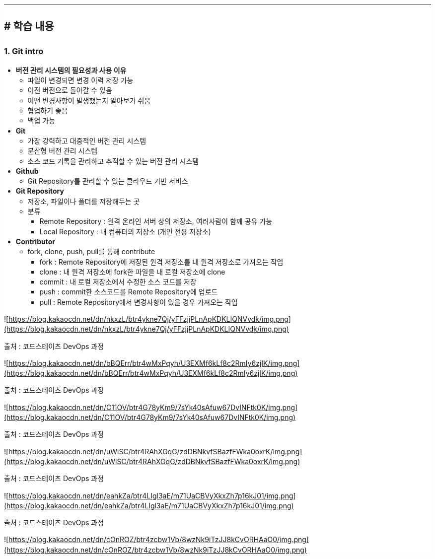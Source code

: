
---

## **# 학습 내용**

### **1. Git intro**

- **버전 관리 시스템의 필요성과 사용 이유**
    - 파일이 변경되면 변경 이력 저장 가능
    - 이전 버전으로 돌아갈 수 있음
    - 어떤 변경사항이 발생했는지 알아보기 쉬움
    - 협업하기 좋음
    - 백업 가능
- **Git**
    - 가장 강력하고 대중적인 버전 관리 시스템
    - 분산형 버전 관리 시스템
    - 소스 코드 기록을 관리하고 추적할 수 있는 버전 관리 시스템
- **Github**
    - Git Repository를 관리할 수 있는 클라우드 기반 서비스
- **Git Repository**
    - 저장소, 파일이나 폴더를 저장해두는 곳
    - 분류
        - Remote Repository : 원격 온라인 서버 상의 저장소, 여러사람이 함께 공유 가능
        - Local Repository : 내 컴퓨터의 저장소 (개인 전용 저장소)
- **Contributor**
    - fork, clone, push, pull를 통해 contribute
        - fork : Remote Repository에 저장된 원격 저장소를 내 원격 저장소로 가져오는 작업
        - clone : 내 원격 저장소에 fork한 파일을 내 로컬 저장소에 clone
        - commit : 내 로컬 저장소에서 수정한 소스 코드를 저장
        - push : commit한 소스코드를 Remote Repository에 업로드
        - pull : Remote Repository에서 변경사항이 있을 경우 가져오는 작업

![https://blog.kakaocdn.net/dn/nkxzL/btr4ykne7Qj/yFFzjjPLnApKDKLIQNVvdk/img.png](https://blog.kakaocdn.net/dn/nkxzL/btr4ykne7Qj/yFFzjjPLnApKDKLIQNVvdk/img.png)

출처 : 코드스테이츠 DevOps 과정

![https://blog.kakaocdn.net/dn/bBQErr/btr4wMxPqyh/U3EXMf6kLf8c2RmIy6zjIK/img.png](https://blog.kakaocdn.net/dn/bBQErr/btr4wMxPqyh/U3EXMf6kLf8c2RmIy6zjIK/img.png)

출처 : 코드스테이츠 DevOps 과정

![https://blog.kakaocdn.net/dn/C11OV/btr4G78yKm9/7sYk40sAfuw67DvINFtk0K/img.png](https://blog.kakaocdn.net/dn/C11OV/btr4G78yKm9/7sYk40sAfuw67DvINFtk0K/img.png)

출처 : 코드스테이츠 DevOps 과정

![https://blog.kakaocdn.net/dn/uWiSC/btr4RAhXGqG/zdDBNkvfSBazfFWka0oxrK/img.png](https://blog.kakaocdn.net/dn/uWiSC/btr4RAhXGqG/zdDBNkvfSBazfFWka0oxrK/img.png)

출처 : 코드스테이츠 DevOps 과정

![https://blog.kakaocdn.net/dn/eahkZa/btr4LIgl3aE/m71UaCBVyXkxZh7p16kJ01/img.png](https://blog.kakaocdn.net/dn/eahkZa/btr4LIgl3aE/m71UaCBVyXkxZh7p16kJ01/img.png)

출처 : 코드스테이츠 DevOps 과정

![https://blog.kakaocdn.net/dn/cOnROZ/btr4zcbw1Vb/8wzNk9iTzJJ8kCvORHAaO0/img.png](https://blog.kakaocdn.net/dn/cOnROZ/btr4zcbw1Vb/8wzNk9iTzJJ8kCvORHAaO0/img.png)
